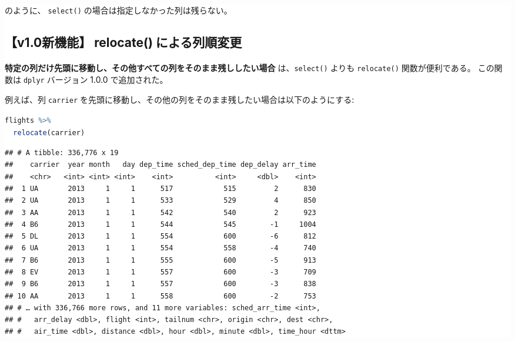 のように、 `select()` の場合は指定しなかった列は残らない。

【v1.0新機能】 relocate() による列順変更
----------------------------------------

**特定の列だけ先頭に移動し、その他すべての列をそのまま残ししたい場合**
は、`select()` よりも `relocate()` 関数が便利である。 この関数は `dplyr`
バージョン 1.0.0 で追加された。

例えば、列 `carrier`
を先頭に移動し、その他の列をそのまま残したい場合は以下のようにする:

``` r
flights %>% 
  relocate(carrier)
```

    ## # A tibble: 336,776 x 19
    ##    carrier  year month   day dep_time sched_dep_time dep_delay arr_time
    ##    <chr>   <int> <int> <int>    <int>          <int>     <dbl>    <int>
    ##  1 UA       2013     1     1      517            515         2      830
    ##  2 UA       2013     1     1      533            529         4      850
    ##  3 AA       2013     1     1      542            540         2      923
    ##  4 B6       2013     1     1      544            545        -1     1004
    ##  5 DL       2013     1     1      554            600        -6      812
    ##  6 UA       2013     1     1      554            558        -4      740
    ##  7 B6       2013     1     1      555            600        -5      913
    ##  8 EV       2013     1     1      557            600        -3      709
    ##  9 B6       2013     1     1      557            600        -3      838
    ## 10 AA       2013     1     1      558            600        -2      753
    ## # … with 336,766 more rows, and 11 more variables: sched_arr_time <int>,
    ## #   arr_delay <dbl>, flight <int>, tailnum <chr>, origin <chr>, dest <chr>,
    ## #   air_time <dbl>, distance <dbl>, hour <dbl>, minute <dbl>, time_hour <dttm>

